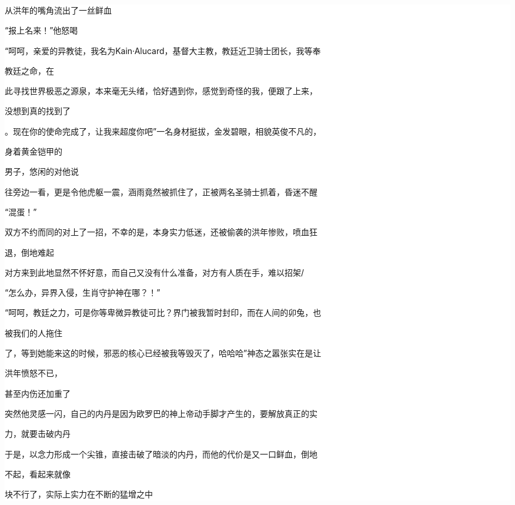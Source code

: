 从洪年的嘴角流出了一丝鲜血



“报上名来！”他怒喝



“呵呵，亲爱的异教徒，我名为Kain·Alucard，基督大主教，教廷近卫骑士团长，我等奉

教廷之命，在



此寻找世界极恶之源泉，本来毫无头绪，恰好遇到你，感觉到奇怪的我，便跟了上来，

没想到真的找到了



。现在你的使命完成了，让我来超度你吧”一名身材挺拔，金发碧眼，相貌英俊不凡的，

身着黄金铠甲的

男子，悠闲的对他说



往旁边一看，更是令他虎躯一震，涵雨竟然被抓住了，正被两名圣骑士抓着，昏迷不醒



“混蛋！”

双方不约而同的对上了一招，不幸的是，本身实力低迷，还被偷袭的洪年惨败，喷血狂

退，倒地难起



对方来到此地显然不怀好意，而自己又没有什么准备，对方有人质在手，难以招架/



“怎么办，异界入侵，生肖守护神在哪？！”

“呵呵，教廷之力，可是你等卑微异教徒可比？界门被我暂时封印，而在人间的卯兔，也

被我们的人拖住

了，等到她能来这的时候，邪恶的核心已经被我等毁灭了，哈哈哈”神态之嚣张实在是让

洪年愤怒不已，



甚至内伤还加重了



突然他灵感一闪，自己的内丹是因为欧罗巴的神上帝动手脚才产生的，要解放真正的实

力，就要击破内丹



于是，以念力形成一个尖锥，直接击破了暗淡的内丹，而他的代价是又一口鲜血，倒地

不起，看起来就像

块不行了，实际上实力在不断的猛增之中
